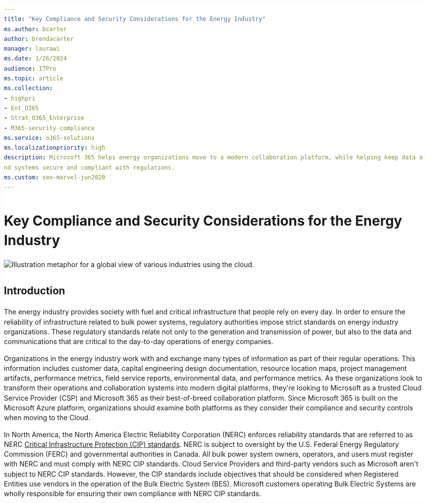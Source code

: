 ```yaml
---
title: "Key Compliance and Security Considerations for the Energy Industry"
ms.author: bcarter
author: brendacarter
manager: laurawi
ms.date: 1/26/2024
audience: ITPro
ms.topic: article
ms.collection:
- highpri
- Ent_O365
- Strat_O365_Enterprise
- M365-security-compliance
ms.service: o365-solutions
ms.localizationpriority: high
description: Microsoft 365 helps energy organizations move to a modern collaboration platform, while helping keep data and systems secure and compliant with regulations.
ms.custom: seo-marvel-jun2020
---
```


# Key Compliance and Security Considerations for the Energy Industry

![Illustration metaphor for a global view of various industries using the cloud.](../media/solution-arch-center/MSC17_global_016.png)

## Introduction

The energy industry provides society with fuel and critical infrastructure that people rely on every day. In order to ensure the reliability of infrastructure related to bulk power systems, regulatory authorities impose strict standards on energy industry organizations. These regulatory standards relate not only to the generation and transmission of power, but also to the data and communications that are critical to the day-to-day operations of energy companies.

Organizations in the energy industry work with and exchange many types of information as part of their regular operations. This information includes customer data, capital engineering design documentation, resource location maps, project management artifacts, performance metrics, field service reports, environmental data, and performance metrics. As these organizations look to transform their operations and collaboration systems into modern digital platforms, they're looking to Microsoft as a trusted Cloud Service Provider (CSP) and Microsoft 365 as their best-of-breed collaboration platform. Since Microsoft 365 is built on the Microsoft Azure platform, organizations should examine both platforms as they consider their compliance and security controls when moving to the Cloud.

In North America, the North America Electric Reliability Corporation (NERC) enforces reliability standards that are referred to as NERC [Critical Infrastructure Protection (CIP) standards](https://www.nerc.com/pa/Stand/Pages/ReliabilityStandards.aspx). NERC is subject to oversight by the U.S. Federal Energy Regulatory Commission (FERC) and governmental authorities in Canada. All bulk power system owners, operators, and users must register with NERC and must comply with NERC CIP standards. Cloud Service Providers and third-party vendors such as Microsoft aren't subject to NERC CIP standards. However, the CIP standards include objectives that should be considered when Registered Entities use vendors in the operation of the Bulk Electric System (BES). Microsoft customers operating Bulk Electric Systems are wholly responsible for ensuring their own compliance with NERC CIP standards.
